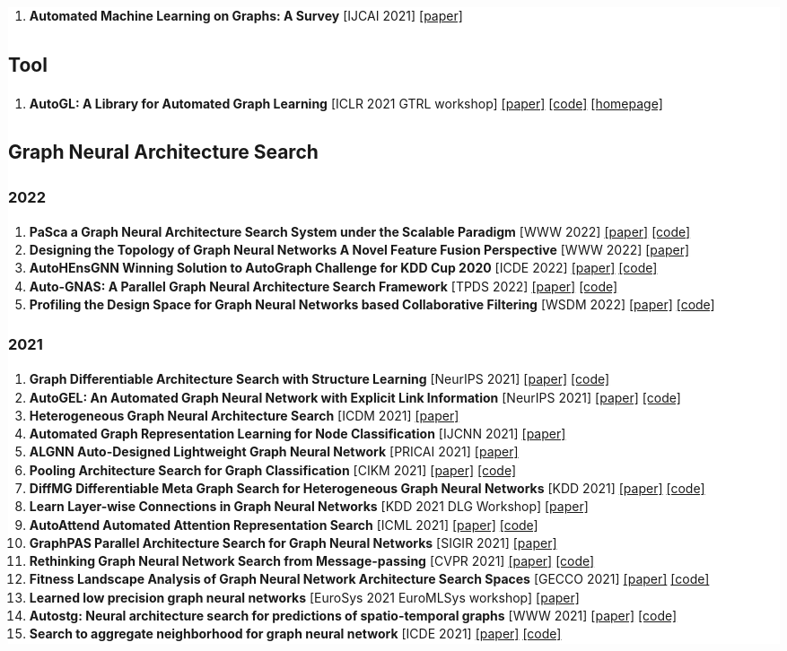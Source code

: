 1. **Automated Machine Learning on Graphs: A Survey** [IJCAI 2021] [[paper]](https://arxiv.org/abs/2103.00742)

<a name="AutoML-Tool" />

## Tool

1. **AutoGL: A Library for Automated Graph Learning** [ICLR 2021 GTRL workshop] [[paper]](https://openreview.net/pdf?id=0yHwpLeInDn) [[code]](https://github.com/THUMNLab/AutoGL) [[homepage]](https://mn.cs.tsinghua.edu.cn/AutoGL)

<a name="GNAS" />

## Graph Neural Architecture Search

### 2022

1. **PaSca a Graph Neural Architecture Search System under the Scalable Paradigm** [WWW 2022] [[paper]](https://arxiv.org/abs/2203.00638) [[code]](https://github.com/PKU-DAIR/SGL)
2. **Designing the Topology of Graph Neural Networks A Novel Feature Fusion Perspective** [WWW 2022] [[paper]](https://arxiv.org/abs/2112.14531) 
3. **AutoHEnsGNN Winning Solution to AutoGraph Challenge for KDD Cup 2020** [ICDE 2022] [[paper]](https://arxiv.org/abs/2111.12952) [[code]](https://github.com/aister2020/KDDCUP_2020_AutoGraph_1st_Place)
4. **Auto-GNAS: A Parallel Graph Neural Architecture Search Framework** [TPDS 2022] [[paper]](https://ieeexplore.ieee.org/document/9714826) [[code]](https://github.com/AutoMachine0/Auto-GNAS)
5. **Profiling the Design Space for Graph Neural Networks based Collaborative Filtering** [WSDM 2022] [[paper]](http://www.shichuan.org/doc/125.pdf) [[code]](https://github.com/BUPT-GAMMA/Design-Space-for-GNN-based-CF)

### 2021

1. **Graph Differentiable Architecture Search with Structure Learning** [NeurIPS 2021] [[paper]](https://openreview.net/forum?id=kSv_AMdehh3) [[code]](https://github.com/THUMNLab/AutoGL)
2. **AutoGEL: An Automated Graph Neural Network with Explicit Link Information** [NeurIPS 2021] [[paper]](https://openreview.net/forum?id=PftCCiHVQP) [[code]](https://github.com/zwangeo/AutoGEL)
3. **Heterogeneous Graph Neural Architecture Search** [ICDM 2021] [[paper]](https://ieeexplore.ieee.org/document/9679011) 
4. **Automated Graph Representation Learning for Node Classification** [IJCNN 2021] [[paper]](https://ieeexplore.ieee.org/document/9533811) 
5. **ALGNN Auto-Designed Lightweight Graph Neural Network** [PRICAI 2021] [[paper]](https://link.springer.com/chapter/10.1007/978-3-030-89188-6_37) 
6. **Pooling Architecture Search for Graph Classification** [CIKM 2021] [[paper]](https://arxiv.org/abs/2108.10587) [[code]](https://github.com/AutoML-Research/PAS)
7. **DiffMG Differentiable Meta Graph Search for Heterogeneous Graph Neural Networks** [KDD 2021] [[paper]](https://arxiv.org/abs/2010.03250) [[code]](https://github.com/AutoML-4Paradigm/DiffMG)
8. **Learn Layer-wise Connections in Graph Neural Networks** [KDD 2021 DLG Workshop] [[paper]](https://arxiv.org/abs/2112.13585) 
9. **AutoAttend Automated Attention Representation Search** [ICML 2021] [[paper]](http://proceedings.mlr.press/v139/guan21a/guan21a.pdf) [[code]](https://github.com/THUMNLab/AutoAttend)
10. **GraphPAS Parallel Architecture Search for Graph Neural Networks** [SIGIR 2021] [[paper]](https://dl.acm.org/doi/abs/10.1145/3404835.3463007)
11. **Rethinking Graph Neural Network Search from Message-passing** [CVPR 2021] [[paper]](https://arxiv.org/abs/2103.14282) [[code]](https://github.com/phython96/GNAS-MP)
12. **Fitness Landscape Analysis of Graph Neural Network Architecture Search Spaces** [GECCO 2021] [[paper]](https://dl.acm.org/doi/10.1145/3449639.3459318) [[code]](https://github.com/mhnnunes/fla_nas_gnn)
13. **Learned low precision graph neural networks** [EuroSys 2021 EuroMLSys workshop] [[paper]](https://arxiv.org/abs/2009.09232) 
14. **Autostg: Neural architecture search for predictions of spatio-temporal graphs** [WWW 2021] [[paper]](https://zhangjunbo.org/pdf/2021_WWW_AutoSTG.pdf) [[code]](https://github.com/panzheyi/AutoSTG)
15. **Search to aggregate neighborhood for graph neural network** [ICDE 2021] [[paper]](https://arxiv.org/abs/2104.06608) [[code]](https://github.com/AutoML-4Paradigm/SANE)